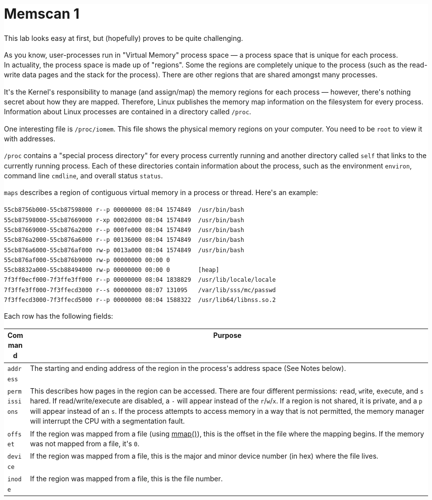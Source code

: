 [Malloc Internals]: https://sourceware.org/glibc/wiki/MallocInternals
[mallopt]: https://man7.org/linux/man-pages/man3/mallopt.3.html
[stressapptest]: https://github.com/stressapptest/stressapptest
[list of one byte instructions]: http://xxeo.com/single-byte-or-small-x86-opcodes


# Memscan 1
This lab looks easy at first, but (hopefully) proves to be quite challenging.

As you know, user-processes run in "Virtual Memory" process space — a process space that is unique for each process.  
In actuality, the process space is made up of "regions".  Some the regions are completely unique to the process 
(such as the read-write data pages and the stack for the process). 
There are other regions that are shared amongst many processes.

It's the Kernel's responsibility to manage (and assign/map) the memory regions for each process — however, 
there's nothing secret about how they are mapped.  Therefore, Linux publishes the memory map information on the 
filesystem for every process.  Information about Linux processes are contained in a directory called `/proc`.

One interesting file is `/proc/iomem`.  This file shows the physical memory regions on your computer.  You need to be 
`root` to view it with addresses.

`/proc` contains a "special process directory" for every process currently running and another directory called `self` 
that links to the currently running process.  Each of these directories contain information about the process, such 
as the environment `environ`, command line `cmdline`, and overall status `status`.

`maps` describes a region of contiguous virtual memory in a process or thread.  Here's an example:

    55cb8756b000-55cb87598000 r--p 00000000 08:04 1574849  /usr/bin/bash
    55cb87598000-55cb87669000 r-xp 0002d000 08:04 1574849  /usr/bin/bash
    55cb87669000-55cb876a2000 r--p 000fe000 08:04 1574849  /usr/bin/bash
    55cb876a2000-55cb876a6000 r--p 00136000 08:04 1574849  /usr/bin/bash
    55cb876a6000-55cb876af000 rw-p 0013a000 08:04 1574849  /usr/bin/bash
    55cb876af000-55cb876b9000 rw-p 00000000 00:00 0        
    55cb8832a000-55cb88494000 rw-p 00000000 00:00 0        [heap]
    7f3ff0ecf000-7f3ffe3ff000 r--p 00000000 08:04 1838829  /usr/lib/locale/locale
    7f3ffe3ff000-7f3ffecd3000 r--s 00000000 08:07 131095   /var/lib/sss/mc/passwd
    7f3ffecd3000-7f3ffecd5000 r--p 00000000 08:04 1588322  /usr/lib64/libnss.so.2

Each row has the following fields:

| Command       | Purpose                                                                                                                                                                                                                                                                                                                                                                                                                                                      |
|---------------|--------------------------------------------------------------------------------------------------------------------------------------------------------------------------------------------------------------------------------------------------------------------------------------------------------------------------------------------------------------------------------------------------------------------------------------------------------------|
| `address`     | The starting and ending address of the region in the process's address space (See Notes below).                                                                                                                                                                                                                                                                                                                                                              |
| `permissions` | This describes how pages in the region can be accessed.  There are four different permissions: `r`ead, `w`rite, e`x`ecute, and `s`hared. If read/write/execute are disabled, a `-` will appear instead of the `r`/`w`/`x`. If a region is not shared, it is private, and a `p` will appear instead of an `s`.  If the process attempts to access memory in a way that is not permitted, the memory manager will interrupt the CPU with a segmentation fault. |
| `offset`      | If the region was mapped from a file (using [mmap()][2]), this is the offset in the file where the mapping begins.  If the memory was not mapped from a file, it's `0`.                                                                                                                                                                                                                                                                                      |
| `device`      | If the region was mapped from a file, this is the major and minor device number (in hex) where the file lives.                                                                                                                                                                                                                                                                                                                                               |
| `inode`       | If the region was mapped from a file, this is the file number.                                                                                                                                                                                                                                                                                                                                                                                               |

[other methods]: https://unix.stackexchange.com/questions/454708/how-do-you-add-cap-sys-admin-permissions-to-user-in-centos-7
[1]: https://man7.org/linux/man-pages/man2/mprotect.2.html
[2]: https://man7.org/linux/man-pages/man2/mmap.2.html
[RDTSC]: https://en.wikipedia.org/wiki/Time_Stamp_Counter
